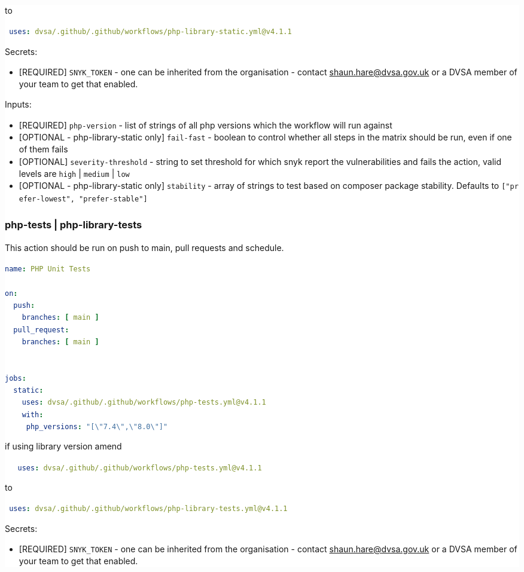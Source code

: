 to 

```YAML
 uses: dvsa/.github/.github/workflows/php-library-static.yml@v4.1.1

```

Secrets:
* [REQUIRED] `SNYK_TOKEN` - one can be inherited from the organisation - contact shaun.hare@dvsa.gov.uk or a DVSA member of your team to get that enabled.

Inputs:
* [REQUIRED] `php-version` - list of strings of all php versions which the workflow will run against
* [OPTIONAL - php-library-static only] `fail-fast` - boolean to control whether all steps in the matrix should be run, even if one of them fails
* [OPTIONAL]  `severity-threshold` - string to set threshold for which snyk report the vulnerabilities and fails the action, valid levels are `high` | `medium` | `low`
* [OPTIONAL - php-library-static only] `stability` - array of strings to test based on composer package stability. Defaults to `["prefer-lowest", "prefer-stable"]`

### php-tests | php-library-tests
 
This action should be run on push to main, pull requests and schedule.

```YAML
name: PHP Unit Tests 

on:
  push:
    branches: [ main ]
  pull_request:
    branches: [ main ]
  
 
jobs:
  static:
    uses: dvsa/.github/.github/workflows/php-tests.yml@v4.1.1
    with: 
     php_versions: "[\"7.4\",\"8.0\"]"
```
if using library version amend 
```YAML
   uses: dvsa/.github/.github/workflows/php-tests.yml@v4.1.1
```
to 

```YAML
 uses: dvsa/.github/.github/workflows/php-library-tests.yml@v4.1.1

```

Secrets:
* [REQUIRED] `SNYK_TOKEN` - one can be inherited from the organisation - contact shaun.hare@dvsa.gov.uk or a DVSA member of your team to get that enabled.
